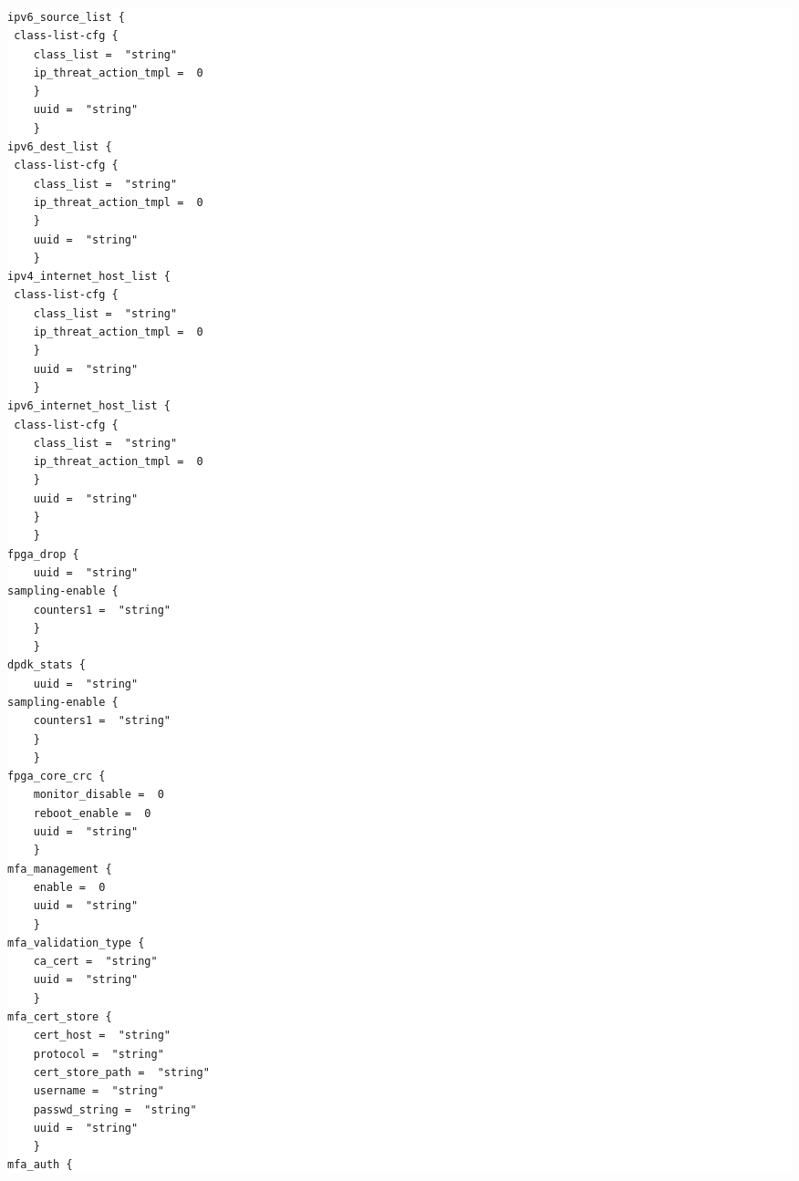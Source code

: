 ```hcl
ipv6_source_list {  
 class-list-cfg {   
	class_list =  "string" 
	ip_threat_action_tmpl =  0 
	}
	uuid =  "string" 
	}
ipv6_dest_list {  
 class-list-cfg {   
	class_list =  "string" 
	ip_threat_action_tmpl =  0 
	}
	uuid =  "string" 
	}
ipv4_internet_host_list {  
 class-list-cfg {   
	class_list =  "string" 
	ip_threat_action_tmpl =  0 
	}
	uuid =  "string" 
	}
ipv6_internet_host_list {  
 class-list-cfg {   
	class_list =  "string" 
	ip_threat_action_tmpl =  0 
	}
	uuid =  "string" 
	}
	}
fpga_drop {  
 	uuid =  "string" 
sampling-enable {   
	counters1 =  "string" 
	}
	}
dpdk_stats {  
 	uuid =  "string" 
sampling-enable {   
	counters1 =  "string" 
	}
	}
fpga_core_crc {  
 	monitor_disable =  0 
	reboot_enable =  0 
	uuid =  "string" 
	}
mfa_management {  
 	enable =  0 
	uuid =  "string" 
	}
mfa_validation_type {  
 	ca_cert =  "string" 
	uuid =  "string" 
	}
mfa_cert_store {  
 	cert_host =  "string" 
	protocol =  "string" 
	cert_store_path =  "string" 
	username =  "string" 
	passwd_string =  "string" 
	uuid =  "string" 
	}
mfa_auth {  
```